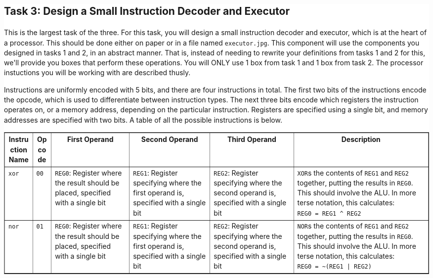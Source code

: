   </li>
</ul>

<h2><a id="executor">Task 3: Design a Small Instruction Decoder and Executor</a></h2>
<p>
  This is the largest task of the three.
  For this task, you will design a small instruction decoder and executor, which is at the heart of a processor.
  This should be done either on paper or in a file named <code>executor.jpg</code>.
  This component will use the components you designed in tasks 1 and 2, in an abstract manner.
  That is, instead of needing to rewrite your definitions from tasks 1 and 2 for this, we'll provide you boxes that perform these operations.
  You will ONLY use 1 box from task 1 and 1 box from task 2.
  The processor instuctions you will be working with are described thusly.
</p>
<p>
  Instructions are uniformly encoded with 5 bits, and there are four instructions in total.
  The first two bits of the instructions encode the opcode, which is used to differentiate between instruction types.
  The next three bits encode which registers the instruction operates on, or a memory address, depending on the particular instruction.
  Registers are specified using a single bit, and memory addresses are specified with two bits.
  A table of all the possible instructions is below.
</p>
<table border="1">
  <tr>
<th>Instruction Name</th>
<th>Opcode</th>
<th>First Operand</th>
<th>Second Operand</th>
<th>Third Operand</th>
<th>Description</th>
  </tr>
  <tr>
<td><code>xor</code></td>
<td><code>00</code></td>
<td><code>REG0</code>: Register where the result should be placed, specified with a single bit</td>
<td><code>REG1</code>: Register specifying where the first operand is, specified with a single bit</td>
<td><code>REG2</code>: Register specifying where the second operand is, specified with a single bit</td>
<td>
  <code>XOR</code>s the contents of <code>REG1</code> and <code>REG2</code> together, putting the results in <code>REG0</code>.
  This should involve the ALU.
  In more terse notation, this calculates:<br>
  <code>REG0 = REG1 ^ REG2</code>
</td>
  </tr>
  <tr>
<td><code>nor</code></td>
<td><code>01</code></td>
<td><code>REG0</code>: Register where the result should be placed, specified with a single bit</td>
<td><code>REG1</code>: Register specifying where the first operand is, specified with a single bit</td>
<td><code>REG2</code>: Register specifying where the second operand is, specified with a single bit</td>
<td>
  <code>NOR</code>s the contents of <code>REG1</code> and <code>REG2</code> together, putting the results in <code>REG0</code>.
  This should involve the ALU.
  In more terse notation, this calculates:<br>
  <code>REG0 = ~(REG1 | REG2)</code>
</td>